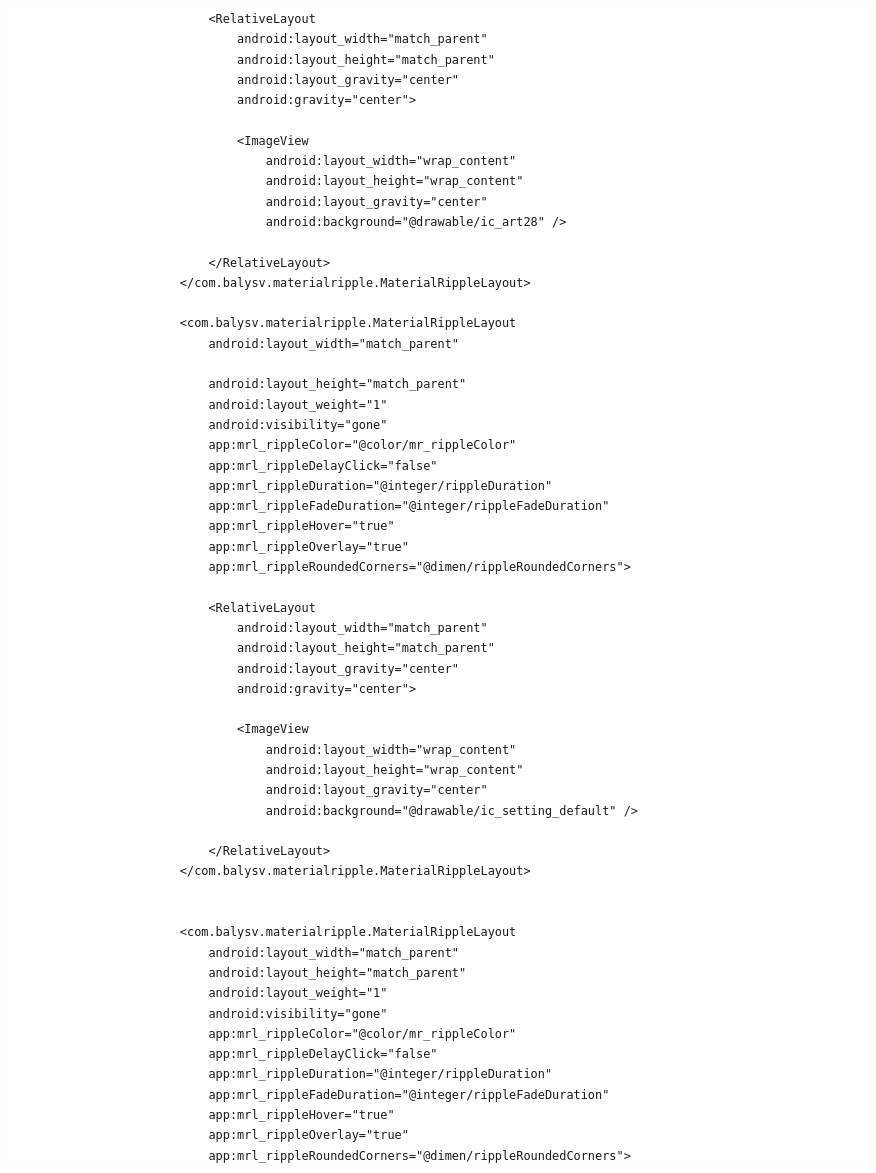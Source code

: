                                 <RelativeLayout
                                    android:layout_width="match_parent"
                                    android:layout_height="match_parent"
                                    android:layout_gravity="center"
                                    android:gravity="center">

                                    <ImageView
                                        android:layout_width="wrap_content"
                                        android:layout_height="wrap_content"
                                        android:layout_gravity="center"
                                        android:background="@drawable/ic_art28" />

                                </RelativeLayout>
                            </com.balysv.materialripple.MaterialRippleLayout>

                            <com.balysv.materialripple.MaterialRippleLayout
                                android:layout_width="match_parent"

                                android:layout_height="match_parent"
                                android:layout_weight="1"
                                android:visibility="gone"
                                app:mrl_rippleColor="@color/mr_rippleColor"
                                app:mrl_rippleDelayClick="false"
                                app:mrl_rippleDuration="@integer/rippleDuration"
                                app:mrl_rippleFadeDuration="@integer/rippleFadeDuration"
                                app:mrl_rippleHover="true"
                                app:mrl_rippleOverlay="true"
                                app:mrl_rippleRoundedCorners="@dimen/rippleRoundedCorners">

                                <RelativeLayout
                                    android:layout_width="match_parent"
                                    android:layout_height="match_parent"
                                    android:layout_gravity="center"
                                    android:gravity="center">

                                    <ImageView
                                        android:layout_width="wrap_content"
                                        android:layout_height="wrap_content"
                                        android:layout_gravity="center"
                                        android:background="@drawable/ic_setting_default" />

                                </RelativeLayout>
                            </com.balysv.materialripple.MaterialRippleLayout>


                            <com.balysv.materialripple.MaterialRippleLayout
                                android:layout_width="match_parent"
                                android:layout_height="match_parent"
                                android:layout_weight="1"
                                android:visibility="gone"
                                app:mrl_rippleColor="@color/mr_rippleColor"
                                app:mrl_rippleDelayClick="false"
                                app:mrl_rippleDuration="@integer/rippleDuration"
                                app:mrl_rippleFadeDuration="@integer/rippleFadeDuration"
                                app:mrl_rippleHover="true"
                                app:mrl_rippleOverlay="true"
                                app:mrl_rippleRoundedCorners="@dimen/rippleRoundedCorners">
